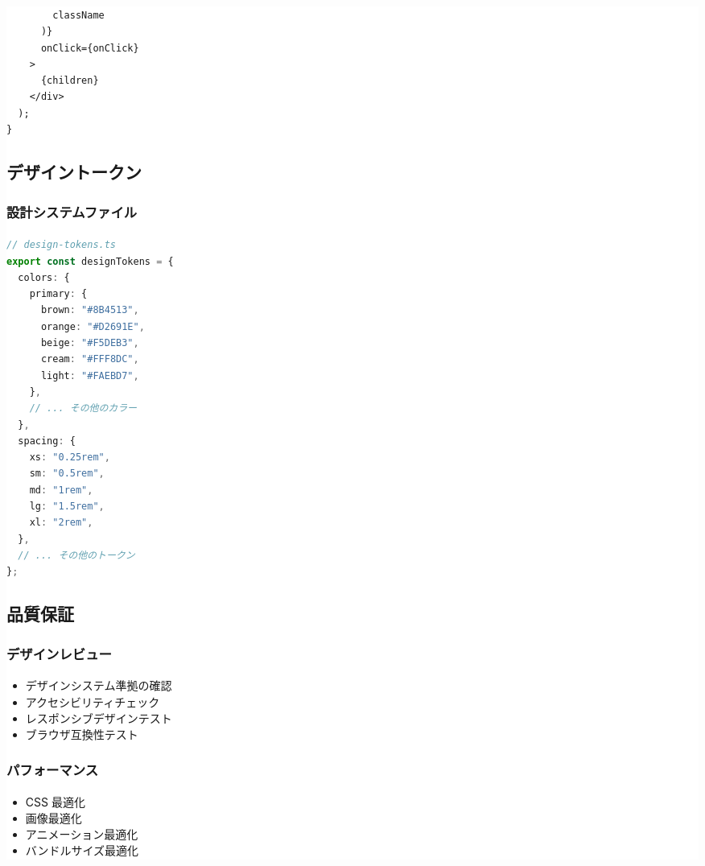 ```tsx
        className
      )}
      onClick={onClick}
    >
      {children}
    </div>
  );
}
```

## デザイントークン

### 設計システムファイル

```typescript
// design-tokens.ts
export const designTokens = {
  colors: {
    primary: {
      brown: "#8B4513",
      orange: "#D2691E",
      beige: "#F5DEB3",
      cream: "#FFF8DC",
      light: "#FAEBD7",
    },
    // ... その他のカラー
  },
  spacing: {
    xs: "0.25rem",
    sm: "0.5rem",
    md: "1rem",
    lg: "1.5rem",
    xl: "2rem",
  },
  // ... その他のトークン
};
```

## 品質保証

### デザインレビュー

- デザインシステム準拠の確認
- アクセシビリティチェック
- レスポンシブデザインテスト
- ブラウザ互換性テスト

### パフォーマンス

- CSS 最適化
- 画像最適化
- アニメーション最適化
- バンドルサイズ最適化
